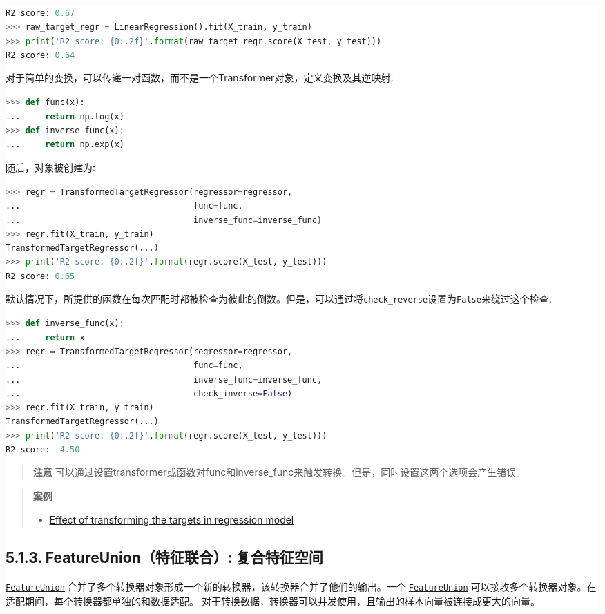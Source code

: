 ```py
R2 score: 0.67
>>> raw_target_regr = LinearRegression().fit(X_train, y_train)
>>> print('R2 score: {0:.2f}'.format(raw_target_regr.score(X_test, y_test)))
R2 score: 0.64
```

对于简单的变换，可以传递一对函数，而不是一个Transformer对象，定义变换及其逆映射:
```py
>>> def func(x):
...     return np.log(x)
>>> def inverse_func(x):
...     return np.exp(x)
```

随后，对象被创建为:
```py
>>> regr = TransformedTargetRegressor(regressor=regressor,
...                                   func=func,
...                                   inverse_func=inverse_func)
>>> regr.fit(X_train, y_train)
TransformedTargetRegressor(...)
>>> print('R2 score: {0:.2f}'.format(regr.score(X_test, y_test)))
R2 score: 0.65
```

默认情况下，所提供的函数在每次匹配时都被检查为彼此的倒数。但是，可以通过将`check_reverse`设置为`False`来绕过这个检查:
```py
>>> def inverse_func(x):
...     return x
>>> regr = TransformedTargetRegressor(regressor=regressor,
...                                   func=func,
...                                   inverse_func=inverse_func,
...                                   check_inverse=False)
>>> regr.fit(X_train, y_train)
TransformedTargetRegressor(...)
>>> print('R2 score: {0:.2f}'.format(regr.score(X_test, y_test)))
R2 score: -4.50
```
>**注意**
>可以通过设置transformer或函数对func和inverse_func来触发转换。但是，同时设置这两个选项会产生错误。

>**案例**
>* [Effect of transforming the targets in regression model](https://scikit-learn.org/stable/auto_examples/compose/plot_transformed_target.html#sphx-glr-auto-examples-compose-plot-transformed-target-py)

## 5.1.3. FeatureUnion（特征联合）: 复合特征空间

[`FeatureUnion`](https://scikit-learn.org/stable/modules/generated/sklearn.pipeline.FeatureUnion.html#sklearn.pipeline.FeatureUnion "sklearn.pipeline.FeatureUnion") 合并了多个转换器对象形成一个新的转换器，该转换器合并了他们的输出。一个 [`FeatureUnion`](https://scikit-learn.org/stable/modules/generated/sklearn.pipeline.FeatureUnion.html#sklearn.pipeline.FeatureUnion "sklearn.pipeline.FeatureUnion") 可以接收多个转换器对象。在适配期间，每个转换器都单独的和数据适配。 对于转换数据，转换器可以并发使用，且输出的样本向量被连接成更大的向量。
